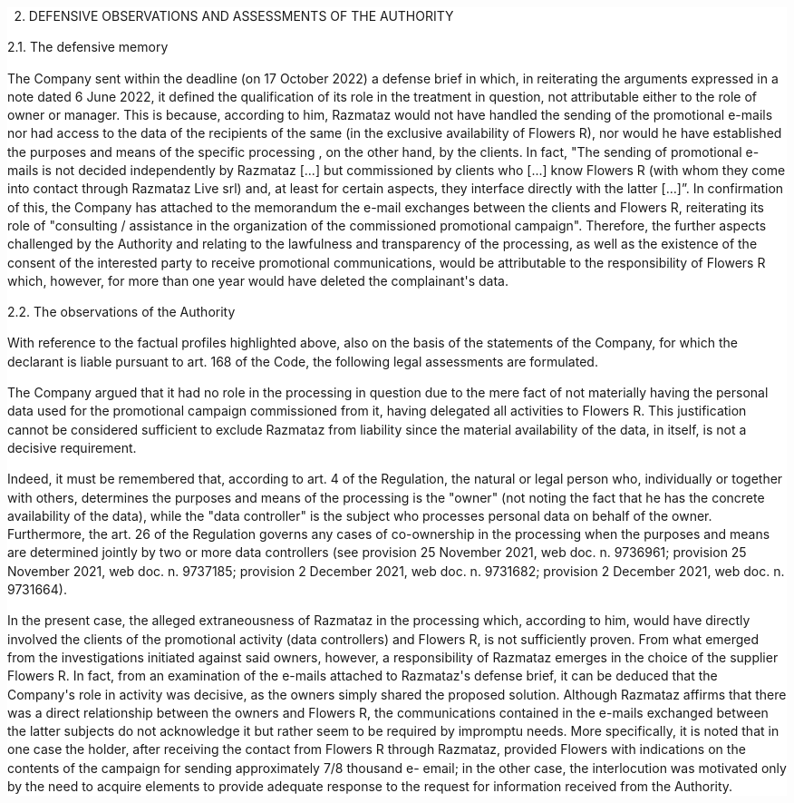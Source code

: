 2. DEFENSIVE OBSERVATIONS AND ASSESSMENTS OF THE AUTHORITY

2.1. The defensive memory

The Company sent within the deadline (on 17 October 2022) a defense brief in which, in reiterating the arguments expressed in a note dated 6 June 2022, it defined the qualification of its role in the treatment in question, not attributable either to the role of owner or manager. This is because, according to him, Razmataz would not have handled the sending of the promotional e-mails nor had access to the data of the recipients of the same (in the exclusive availability of Flowers R), nor would he have established the purposes and means of the specific processing , on the other hand, by the clients. In fact, "The sending of promotional e-mails is not decided independently by Razmataz \[...\] but commissioned by clients who \[...\] know Flowers R (with whom they come into contact through Razmataz Live srl) and, at least for certain aspects, they interface directly with the latter \[…\]”. In confirmation of this, the Company has attached to the memorandum the e-mail exchanges between the clients and Flowers R, reiterating its role of "consulting / assistance in the organization of the commissioned promotional campaign". Therefore, the further aspects challenged by the Authority and relating to the lawfulness and transparency of the processing, as well as the existence of the consent of the interested party to receive promotional communications, would be attributable to the responsibility of Flowers R which, however, for more than one year would have deleted the complainant's data.

2.2. The observations of the Authority

With reference to the factual profiles highlighted above, also on the basis of the statements of the Company, for which the declarant is liable pursuant to art. 168 of the Code, the following legal assessments are formulated.

The Company argued that it had no role in the processing in question due to the mere fact of not materially having the personal data used for the promotional campaign commissioned from it, having delegated all activities to Flowers R. This justification cannot be considered sufficient to exclude Razmataz from liability since the material availability of the data, in itself, is not a decisive requirement.

Indeed, it must be remembered that, according to art. 4 of the Regulation, the natural or legal person who, individually or together with others, determines the purposes and means of the processing is the "owner" (not noting the fact that he has the concrete availability of the data), while the "data controller" is the subject who processes personal data on behalf of the owner. Furthermore, the art. 26 of the Regulation governs any cases of co-ownership in the processing when the purposes and means are determined jointly by two or more data controllers (see provision 25 November 2021, web doc. n. 9736961; provision 25 November 2021, web doc. n. 9737185; provision 2 December 2021, web doc. n. 9731682; provision 2 December 2021, web doc. n. 9731664).

In the present case, the alleged extraneousness of Razmataz in the processing which, according to him, would have directly involved the clients of the promotional activity (data controllers) and Flowers R, is not sufficiently proven. From what emerged from the investigations initiated against said owners, however, a responsibility of Razmataz emerges in the choice of the supplier Flowers R. In fact, from an examination of the e-mails attached to Razmataz's defense brief, it can be deduced that the Company's role in activity was decisive, as the owners simply shared the proposed solution. Although Razmataz affirms that there was a direct relationship between the owners and Flowers R, the communications contained in the e-mails exchanged between the latter subjects do not acknowledge it but rather seem to be required by impromptu needs. More specifically, it is noted that in one case the holder, after receiving the contact from Flowers R through Razmataz, provided Flowers with indications on the contents of the campaign for sending approximately 7/8 thousand e- email; in the other case, the interlocution was motivated only by the need to acquire elements to provide adequate response to the request for information received from the Authority.
